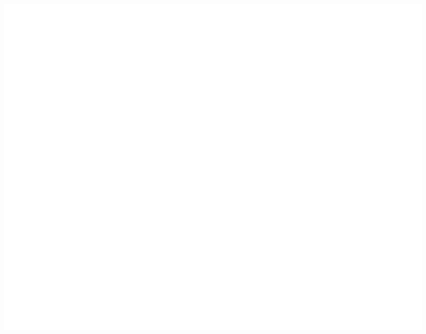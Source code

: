 <br>
<br>
<br>
<br>

 <br>
 <br>

<br>

<br>
<br>
<br>
<br>

<br>

<br>
<br>
<br>
<br>

<br>
<br>

<iframe style="resize:both; overflow:scroll;"  sandbox="allow-scripts" style="resize:both; overflow:scroll;"    height="300" style="width: 90%;" height="800px" width="1000px" scrolling="yes"   frameborder="yes" loading="lazy"  allowfullscreen="true"  frameborder="0"  title="Fibonacci Carousel"
src="https://codepen.io/bgoonz/embed/JjNagJo?default-tab=result&theme-id=dark"   frameborder="yes" loading="lazy"
 allowfullscreen="true">
See the Pen <a href="https://codepen.io/bgoonz/pen/JjNagJo">
Fibonacci Carousel</a> by Bryan C Guner (<a href="https://codepen.io/bgoonz">@bgoonz</a>)
on <a href="https://codepen.io">CodePen</a>.
</iframe>
<br>
 <br>
 <br>

<br>
<br>
<br>
<br>

 <br>
 <br>
<br>
<br>
<br>
<iframe style="resize:both; overflow:scroll;"  sandbox="allow-scripts" style="resize:both; overflow:scroll;"    height="300" style="width: 90%;" height="800px" width="1000px" scrolling="yes"   frameborder="yes" loading="lazy"  allowfullscreen="true"  frameborder="0"  title="embed-twitter-feed"
src="https://codepen.io/bgoonz/embed/poPOqEO?default-tab=result&theme-id=dark"   frameborder="yes" loading="lazy"
 allowfullscreen="true">
See the Pen <a href="https://codepen.io/bgoonz/pen/poPOqEO">
embed-twitter-feed</a> by Bryan C Guner (<a href="https://codepen.io/bgoonz">@bgoonz</a>)
on <a href="https://codepen.io">CodePen</a>.
</iframe>
<br>
 <br>
 <br>
